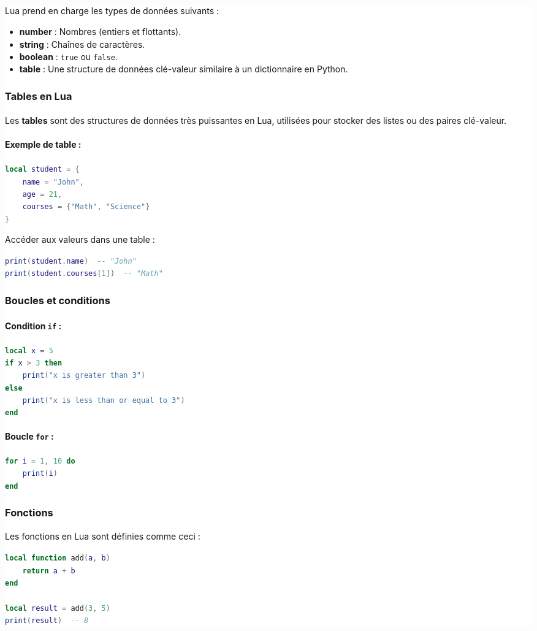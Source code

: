 Lua prend en charge les types de données suivants :
- **number** : Nombres (entiers et flottants).
- **string** : Chaînes de caractères.
- **boolean** : `true` ou `false`.
- **table** : Une structure de données clé-valeur similaire à un dictionnaire en Python.

### Tables en Lua

Les **tables** sont des structures de données très puissantes en Lua, utilisées pour stocker des listes ou des paires clé-valeur.

#### Exemple de table :
```lua
local student = {
    name = "John",
    age = 21,
    courses = {"Math", "Science"}
}
```

Accéder aux valeurs dans une table :
```lua
print(student.name)  -- "John"
print(student.courses[1])  -- "Math"
```

### Boucles et conditions

#### Condition `if` :
```lua
local x = 5
if x > 3 then
    print("x is greater than 3")
else
    print("x is less than or equal to 3")
end
```

#### Boucle `for` :
```lua
for i = 1, 10 do
    print(i)
end
```

### Fonctions

Les fonctions en Lua sont définies comme ceci :
```lua
local function add(a, b)
    return a + b
end

local result = add(3, 5)
print(result)  -- 8
```
